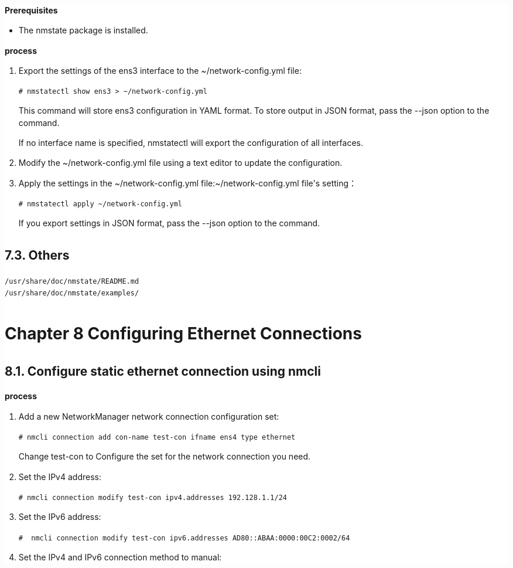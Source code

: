 **Prerequisites**

- The nmstate package is installed.

**process**

1. Export the settings of the ens3 interface to the ~/network-config.yml file:

   ```
   # nmstatectl show ens3 > ~/network-config.yml
   ```

   This command will store ens3 configuration in YAML format. To store output in JSON format, pass the --json option to the command.

   If no interface name is specified, nmstatectl will export the configuration of all interfaces.

2. Modify the ~/network-config.yml file using a text editor to update the configuration.

3. Apply the settings in the ~/network-config.yml file:~/network-config.yml file's setting：

   ```
   # nmstatectl apply ~/network-config.yml
   ```

   If you export settings in JSON format, pass the --json option to the command.

## 7.3. Others

    /usr/share/doc/nmstate/README.md
    /usr/share/doc/nmstate/examples/

# Chapter 8 Configuring Ethernet Connections

## 8.1. Configure static ethernet connection using nmcli

**process**

1. Add a new NetworkManager network connection configuration set:

   ```
   # nmcli connection add con-name test-con ifname ens4 type ethernet
   ```

   Change test-con to Configure the set for the network connection you need.

2. Set the IPv4 address:

   ```
   # nmcli connection modify test-con ipv4.addresses 192.128.1.1/24
   ```

3. Set the IPv6 address:

   ```
   #  nmcli connection modify test-con ipv6.addresses AD80::ABAA:0000:00C2:0002/64
   ```

4. Set the IPv4 and IPv6 connection method to manual:
